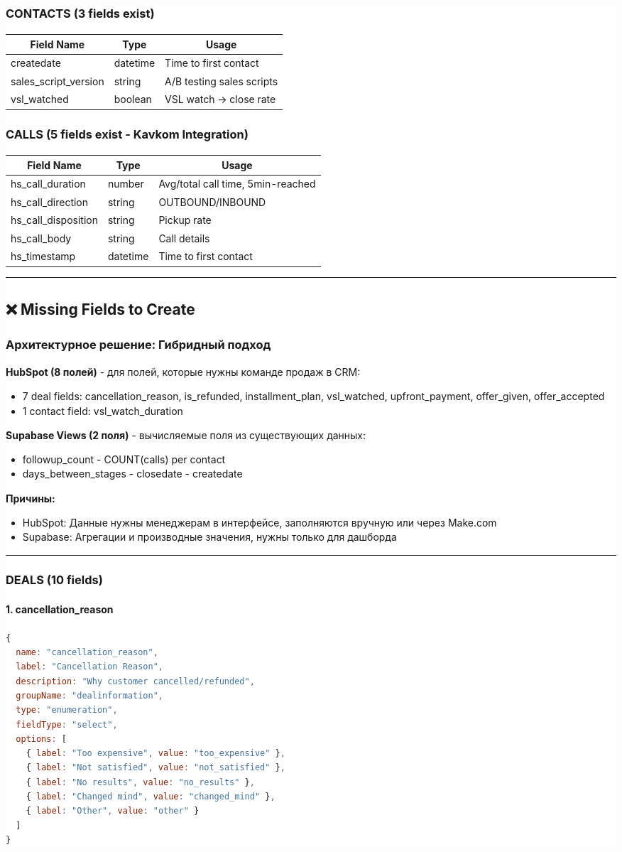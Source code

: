 ### CONTACTS (3 fields exist)

| Field Name | Type | Usage |
|------------|------|-------|
| createdate | datetime | Time to first contact |
| sales_script_version | string | A/B testing sales scripts |
| vsl_watched | boolean | VSL watch → close rate |

### CALLS (5 fields exist - Kavkom Integration)

| Field Name | Type | Usage |
|------------|------|-------|
| hs_call_duration | number | Avg/total call time, 5min-reached |
| hs_call_direction | string | OUTBOUND/INBOUND |
| hs_call_disposition | string | Pickup rate |
| hs_call_body | string | Call details |
| hs_timestamp | datetime | Time to first contact |

---

## ❌ Missing Fields to Create

### Архитектурное решение: Гибридный подход

**HubSpot (8 полей)** - для полей, которые нужны команде продаж в CRM:
- 7 deal fields: cancellation_reason, is_refunded, installment_plan, vsl_watched, upfront_payment, offer_given, offer_accepted
- 1 contact field: vsl_watch_duration

**Supabase Views (2 поля)** - вычисляемые поля из существующих данных:
- followup_count - COUNT(calls) per contact
- days_between_stages - closedate - createdate

**Причины:**
- HubSpot: Данные нужны менеджерам в интерфейсе, заполняются вручную или через Make.com
- Supabase: Агрегации и производные значения, нужны только для дашборда

---

### DEALS (10 fields)

#### 1. cancellation_reason
```javascript
{
  name: "cancellation_reason",
  label: "Cancellation Reason",
  description: "Why customer cancelled/refunded",
  groupName: "dealinformation",
  type: "enumeration",
  fieldType: "select",
  options: [
    { label: "Too expensive", value: "too_expensive" },
    { label: "Not satisfied", value: "not_satisfied" },
    { label: "No results", value: "no_results" },
    { label: "Changed mind", value: "changed_mind" },
    { label: "Other", value: "other" }
  ]
}
```
